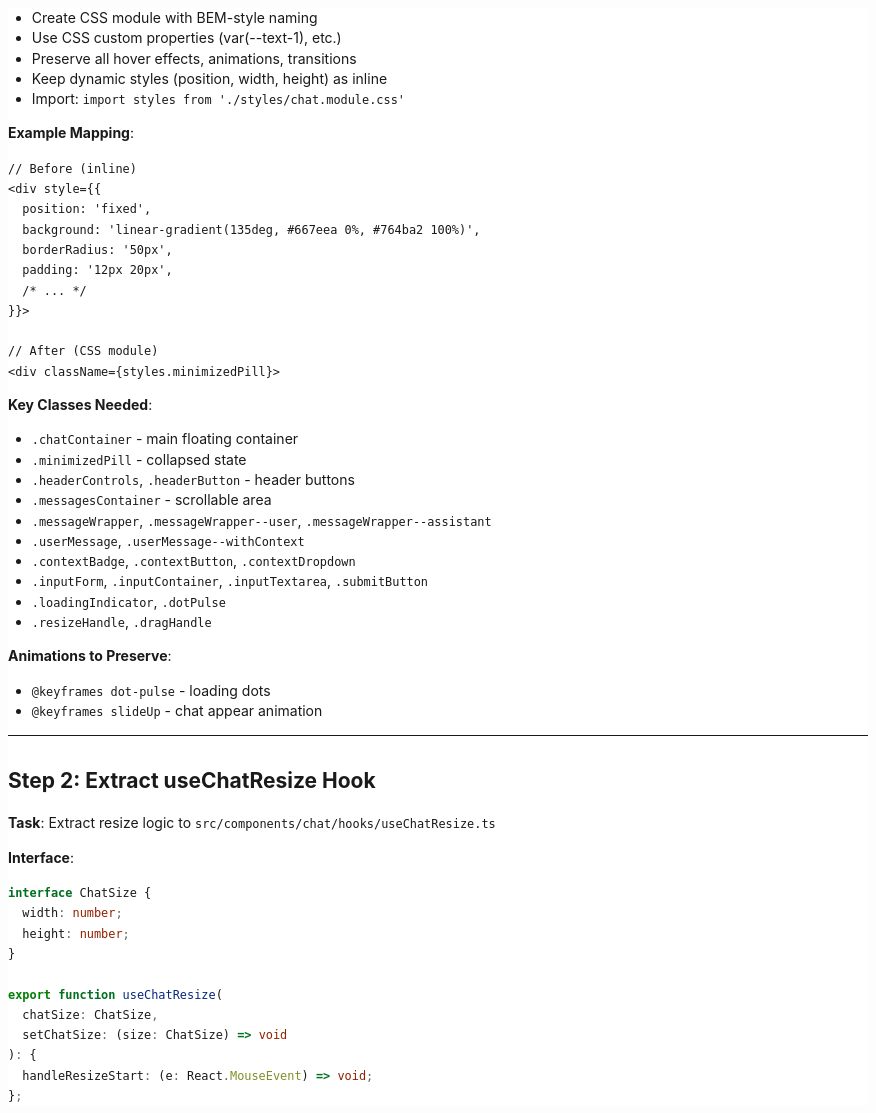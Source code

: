 - Create CSS module with BEM-style naming
- Use CSS custom properties (var(--text-1), etc.)
- Preserve all hover effects, animations, transitions
- Keep dynamic styles (position, width, height) as inline
- Import: `import styles from './styles/chat.module.css'`

**Example Mapping**:

```tsx
// Before (inline)
<div style={{
  position: 'fixed',
  background: 'linear-gradient(135deg, #667eea 0%, #764ba2 100%)',
  borderRadius: '50px',
  padding: '12px 20px',
  /* ... */
}}>

// After (CSS module)
<div className={styles.minimizedPill}>
```

**Key Classes Needed**:

- `.chatContainer` - main floating container
- `.minimizedPill` - collapsed state
- `.headerControls`, `.headerButton` - header buttons
- `.messagesContainer` - scrollable area
- `.messageWrapper`, `.messageWrapper--user`, `.messageWrapper--assistant`
- `.userMessage`, `.userMessage--withContext`
- `.contextBadge`, `.contextButton`, `.contextDropdown`
- `.inputForm`, `.inputContainer`, `.inputTextarea`, `.submitButton`
- `.loadingIndicator`, `.dotPulse`
- `.resizeHandle`, `.dragHandle`

**Animations to Preserve**:

- `@keyframes dot-pulse` - loading dots
- `@keyframes slideUp` - chat appear animation

---

## Step 2: Extract useChatResize Hook

**Task**: Extract resize logic to `src/components/chat/hooks/useChatResize.ts`

**Interface**:

```typescript
interface ChatSize {
  width: number;
  height: number;
}

export function useChatResize(
  chatSize: ChatSize,
  setChatSize: (size: ChatSize) => void
): {
  handleResizeStart: (e: React.MouseEvent) => void;
};
```
